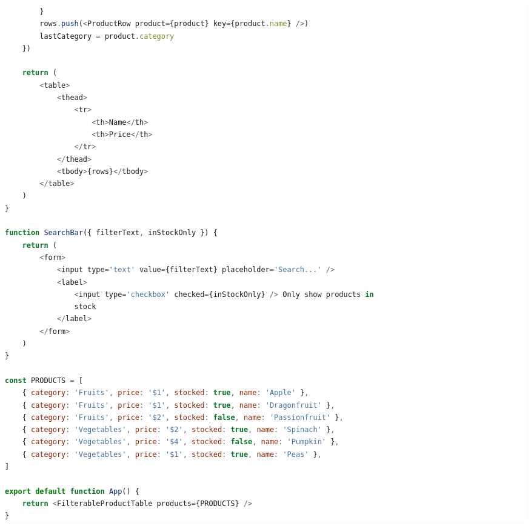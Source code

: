 ```js
		}
		rows.push(<ProductRow product={product} key={product.name} />)
		lastCategory = product.category
	})

	return (
		<table>
			<thead>
				<tr>
					<th>Name</th>
					<th>Price</th>
				</tr>
			</thead>
			<tbody>{rows}</tbody>
		</table>
	)
}

function SearchBar({ filterText, inStockOnly }) {
	return (
		<form>
			<input type='text' value={filterText} placeholder='Search...' />
			<label>
				<input type='checkbox' checked={inStockOnly} /> Only show products in
				stock
			</label>
		</form>
	)
}

const PRODUCTS = [
	{ category: 'Fruits', price: '$1', stocked: true, name: 'Apple' },
	{ category: 'Fruits', price: '$1', stocked: true, name: 'Dragonfruit' },
	{ category: 'Fruits', price: '$2', stocked: false, name: 'Passionfruit' },
	{ category: 'Vegetables', price: '$2', stocked: true, name: 'Spinach' },
	{ category: 'Vegetables', price: '$4', stocked: false, name: 'Pumpkin' },
	{ category: 'Vegetables', price: '$1', stocked: true, name: 'Peas' },
]

export default function App() {
	return <FilterableProductTable products={PRODUCTS} />
}
```
